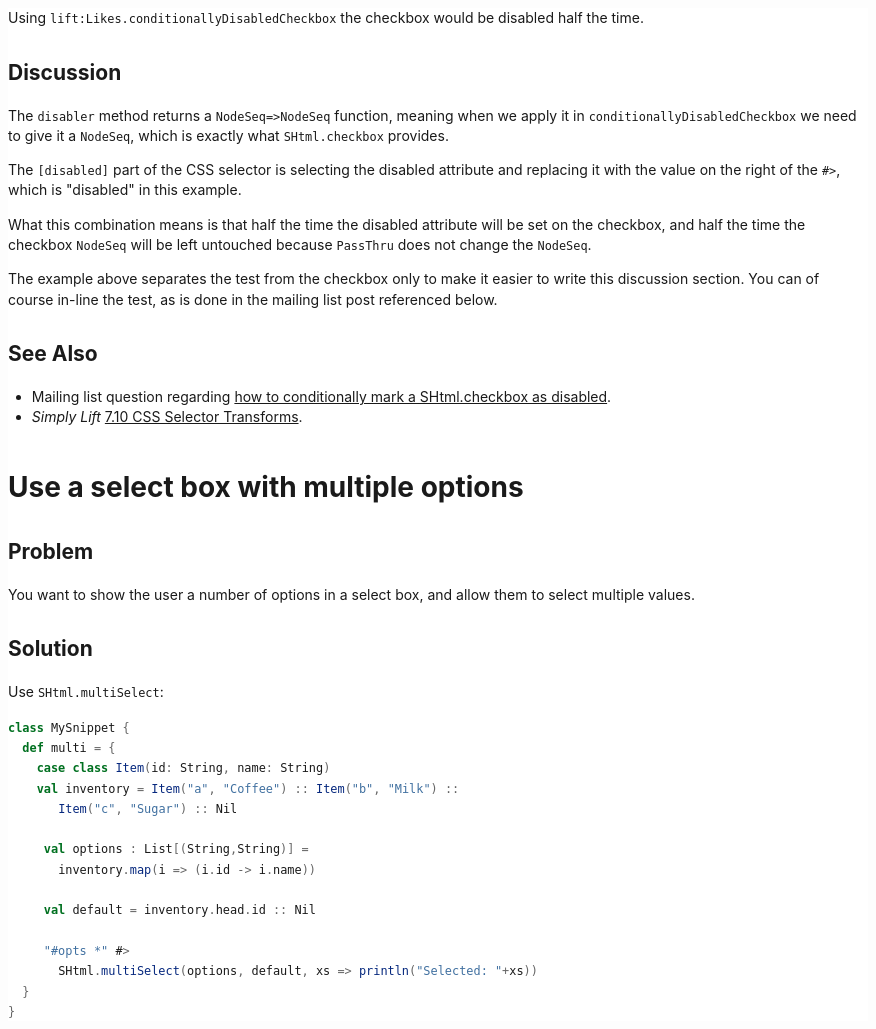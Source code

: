 Using `lift:Likes.conditionallyDisabledCheckbox` the checkbox would be disabled half the time.

Discussion
----------

The `disabler` method returns a `NodeSeq=>NodeSeq` function, meaning when we apply it in `conditionallyDisabledCheckbox` we need to give it a `NodeSeq`, which is exactly what `SHtml.checkbox` provides.

The `[disabled]` part of the CSS selector is selecting the disabled attribute and replacing it with the value on the right of the `#>`, which is "disabled" in this example.

What this combination means is that half the time the disabled attribute will be set on the checkbox, and half the time the checkbox `NodeSeq` will be left untouched because `PassThru` does not change the `NodeSeq`.


The example above separates the test from the checkbox only to make it easier to write this discussion section.  You can of course in-line the test, as is done in the mailing list post referenced below.


See Also
--------

* Mailing list question regarding [how to conditionally mark a SHtml.checkbox as disabled](https://groups.google.com/d/topic/liftweb/KBVhkuM1NQQ/discussion).
* _Simply Lift_ [7.10 CSS Selector Transforms](http://simply.liftweb.net/index-7.10.html).

Use a select box with multiple options
======================================

Problem
-------

You want to show the user a number of options in a select box, and allow them to select multiple values.

Solution
--------

Use `SHtml.multiSelect`:

```scala
class MySnippet {
  def multi = {
    case class Item(id: String, name: String)
    val inventory = Item("a", "Coffee") :: Item("b", "Milk") :: 
       Item("c", "Sugar") :: Nil
    
     val options : List[(String,String)] = 
       inventory.map(i => (i.id -> i.name))
     
     val default = inventory.head.id :: Nil
     
     "#opts *" #> 
       SHtml.multiSelect(options, default, xs => println("Selected: "+xs))
  }
}
```
